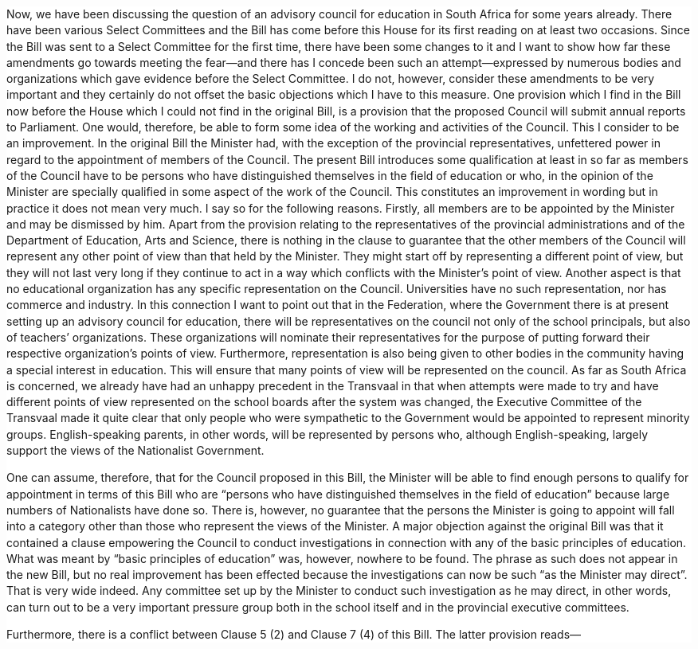 <p>Now, we have been discussing the question of an advisory council for education in South Africa for some years already. There have been various Select Committees and the Bill has come before this House for its first reading on at least two occasions. Since the Bill was sent to a Select Committee for the first time, there have been some changes to it and I want to show how far these amendments go towards meeting the fear&#x2014;and there has I concede been such an attempt&#x2014;expressed by numerous bodies and organizations which gave evidence before the Select Committee. I do not, however, consider these amendments to be very important and they certainly do not offset the basic objections which I have to this measure. One provision which I find in the Bill now before the House which I could not find in the original Bill, is a provision that the proposed Council will submit annual reports to Parliament. One would, therefore, be able to form some idea of the working and activities of the Council. This I consider to be an improvement. In the original Bill the Minister had, with the exception of the provincial representatives, unfettered power in regard to the appointment of members of the Council. The present Bill introduces some qualification at least in so far as members of the Council have to be persons who have distinguished themselves in the field of education or who, in the opinion of the Minister are specially qualified in some aspect of the work of the Council. This constitutes an improvement in wording but in practice it does not mean very much. I say so for the following reasons. Firstly, all members are to be appointed by the Minister and may be dismissed by him. Apart from the provision relating to the representatives of the provincial administrations and of the Department of Education, Arts and Science, there is nothing in the clause to guarantee that the other members of the Council will represent any other point of view than that held by the Minister. They might start off by representing a different point of view, but they will not last very long if they continue to act in a way which conflicts with the Minister&#x2019;s point of view. Another aspect is that no educational organization has any specific representation on the Council. Universities have no such representation, nor has commerce and industry. In this connection I want to point out that in the <span class="col_8067-8068" refersTo="page_1280"/>Federation, where the Government there is at present setting up an advisory council for education, there will be representatives on the council not only of the school principals, but also of teachers&#x2019; organizations. These organizations will nominate their representatives for the purpose of putting forward their respective organization&#x2019;s points of view. Furthermore, representation is also being given to other bodies in the community having a special interest in education. This will ensure that many points of view will be represented on the council. As far as South Africa is concerned, we already have had an unhappy precedent in the Transvaal in that when attempts were made to try and have different points of view represented on the school boards after the system was changed, the Executive Committee of the Transvaal made it quite clear that only people who were sympathetic to the Government would be appointed to represent minority groups. English-speaking parents, in other words, will be represented by persons who, although English-speaking, largely support the views of the Nationalist Government.</p>

<p>One can assume, therefore, that for the Council proposed in this Bill, the Minister will be able to find enough persons to qualify for appointment in terms of this Bill who are &#x201C;persons who have distinguished themselves in the field of education&#x201D; because large numbers of Nationalists have done so. There is, however, no guarantee that the persons the Minister is going to appoint will fall into a category other than those who represent the views of the Minister. A major objection against the original Bill was that it contained a clause empowering the Council to conduct investigations in connection with any of the basic principles of education. What was meant by &#x201C;basic principles of education&#x201D; was, however, nowhere to be found. The phrase as such does not appear in the new Bill, but no real improvement has been effected because the investigations can now be such &#x201C;as the Minister may direct&#x201D;. That is very wide indeed. Any committee set up by the Minister to conduct such investigation as he may direct, in other words, can turn out to be a very important pressure group both in the school itself and in the provincial executive committees.</p>

<p>Furthermore, there is a conflict between Clause 5 (2) and Clause 7 (4) of this Bill. The latter provision reads&#x2014;</p>
